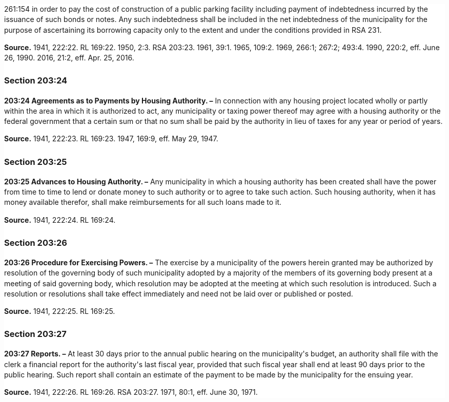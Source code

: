 261:154 in order to pay the cost of construction of a public parking
facility including payment of indebtedness incurred by the issuance of
such bonds or notes. Any such indebtedness shall be included in the net
indebtedness of the municipality for the purpose of ascertaining its
borrowing capacity only to the extent and under the conditions provided
in RSA 231.

**Source.** 1941, 222:22. RL 169:22. 1950, 2:3. RSA 203:23. 1961, 39:1.
1965, 109:2. 1969, 266:1; 267:2; 493:4. 1990, 220:2, eff. June 26, 1990.
2016, 21:2, eff. Apr. 25, 2016.

### Section 203:24

 **203:24 Agreements as to Payments by Housing Authority. –** In
connection with any housing project located wholly or partly within the
area in which it is authorized to act, any municipality or taxing power
thereof may agree with a housing authority or the federal government
that a certain sum or that no sum shall be paid by the authority in lieu
of taxes for any year or period of years.

**Source.** 1941, 222:23. RL 169:23. 1947, 169:9, eff. May 29, 1947.

### Section 203:25

 **203:25 Advances to Housing Authority. –** Any municipality in
which a housing authority has been created shall have the power from
time to time to lend or donate money to such authority or to agree to
take such action. Such housing authority, when it has money available
therefor, shall make reimbursements for all such loans made to it.

**Source.** 1941, 222:24. RL 169:24.

### Section 203:26

 **203:26 Procedure for Exercising Powers. –** The exercise by a
municipality of the powers herein granted may be authorized by
resolution of the governing body of such municipality adopted by a
majority of the members of its governing body present at a meeting of
said governing body, which resolution may be adopted at the meeting at
which such resolution is introduced. Such a resolution or resolutions
shall take effect immediately and need not be laid over or published or
posted.

**Source.** 1941, 222:25. RL 169:25.

### Section 203:27

 **203:27 Reports. –** At least 30 days prior to the annual public
hearing on the municipality's budget, an authority shall file with the
clerk a financial report for the authority's last fiscal year, provided
that such fiscal year shall end at least 90 days prior to the public
hearing. Such report shall contain an estimate of the payment to be made
by the municipality for the ensuing year.

**Source.** 1941, 222:26. RL 169:26. RSA 203:27. 1971, 80:1, eff. June
30, 1971.
